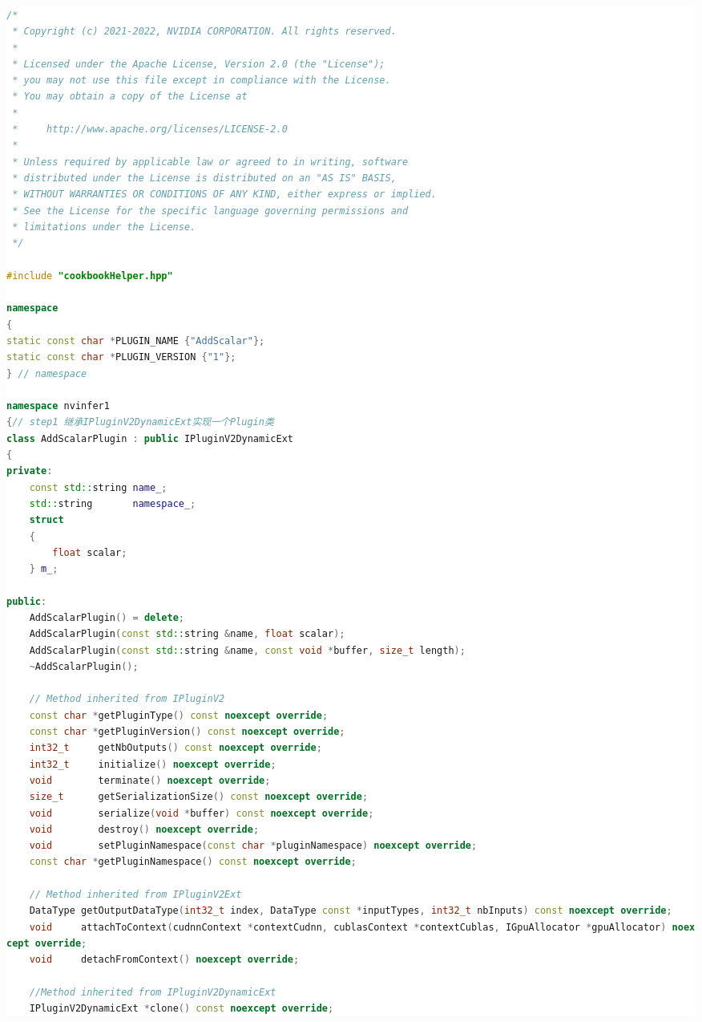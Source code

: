 ```c++
/*
 * Copyright (c) 2021-2022, NVIDIA CORPORATION. All rights reserved.
 *
 * Licensed under the Apache License, Version 2.0 (the "License");
 * you may not use this file except in compliance with the License.
 * You may obtain a copy of the License at
 *
 *     http://www.apache.org/licenses/LICENSE-2.0
 *
 * Unless required by applicable law or agreed to in writing, software
 * distributed under the License is distributed on an "AS IS" BASIS,
 * WITHOUT WARRANTIES OR CONDITIONS OF ANY KIND, either express or implied.
 * See the License for the specific language governing permissions and
 * limitations under the License.
 */

#include "cookbookHelper.hpp"

namespace
{
static const char *PLUGIN_NAME {"AddScalar"};
static const char *PLUGIN_VERSION {"1"};
} // namespace

namespace nvinfer1
{// step1 继承IPluginV2DynamicExt实现一个Plugin类
class AddScalarPlugin : public IPluginV2DynamicExt
{
private:
    const std::string name_;
    std::string       namespace_;
    struct
    {
        float scalar;
    } m_;

public:
    AddScalarPlugin() = delete;
    AddScalarPlugin(const std::string &name, float scalar);
    AddScalarPlugin(const std::string &name, const void *buffer, size_t length);
    ~AddScalarPlugin();

    // Method inherited from IPluginV2
    const char *getPluginType() const noexcept override;
    const char *getPluginVersion() const noexcept override;
    int32_t     getNbOutputs() const noexcept override;
    int32_t     initialize() noexcept override;
    void        terminate() noexcept override;
    size_t      getSerializationSize() const noexcept override;
    void        serialize(void *buffer) const noexcept override;
    void        destroy() noexcept override;
    void        setPluginNamespace(const char *pluginNamespace) noexcept override;
    const char *getPluginNamespace() const noexcept override;

    // Method inherited from IPluginV2Ext
    DataType getOutputDataType(int32_t index, DataType const *inputTypes, int32_t nbInputs) const noexcept override;
    void     attachToContext(cudnnContext *contextCudnn, cublasContext *contextCublas, IGpuAllocator *gpuAllocator) noexcept override;
    void     detachFromContext() noexcept override;

    //Method inherited from IPluginV2DynamicExt
    IPluginV2DynamicExt *clone() const noexcept override;
```